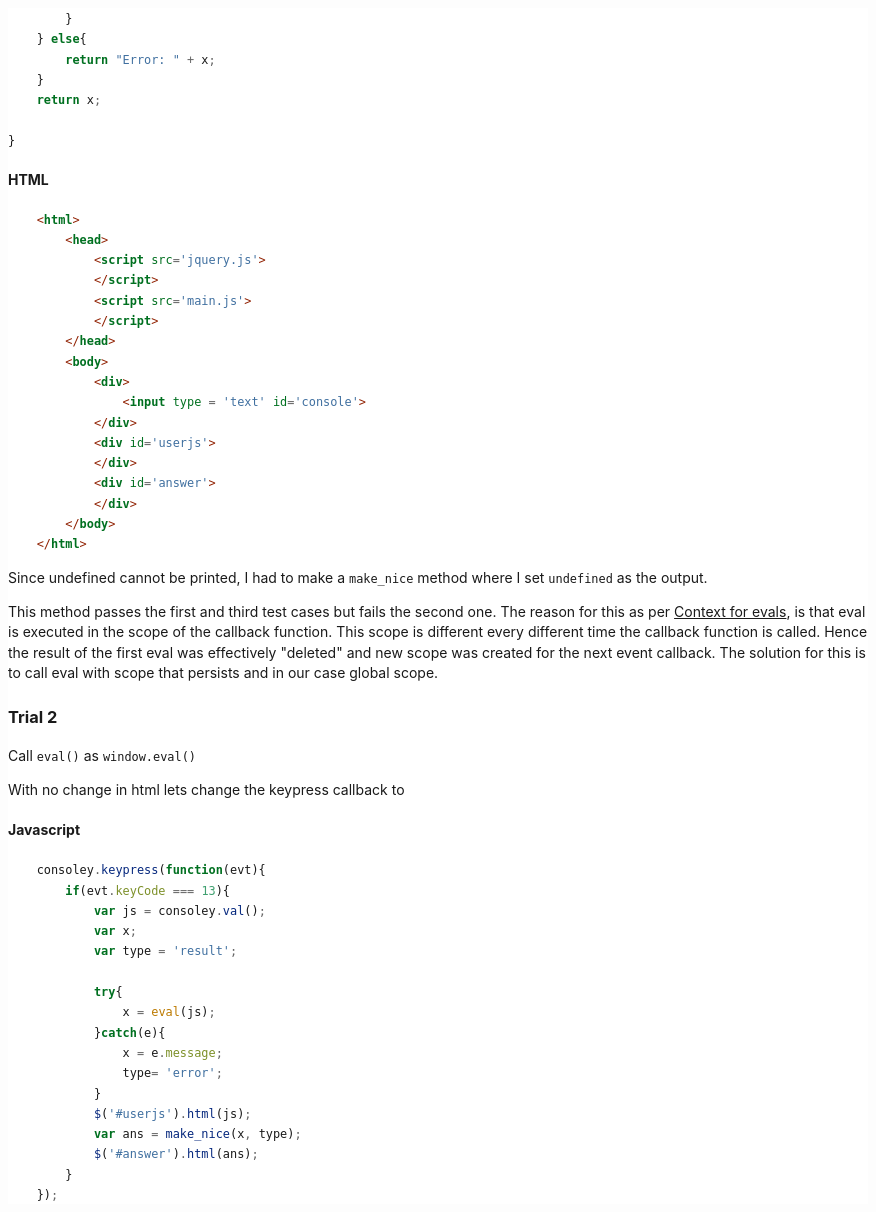 ```javascript
		}	
	} else{
		return "Error: " + x;
	}
    return x;
	
}
```

#### HTML
```html
	<html>
		<head>
			<script src='jquery.js'>
			</script>
			<script src='main.js'>
			</script>
		</head>
		<body>
			<div>
				<input type = 'text' id='console'>
			</div>
			<div id='userjs'>
			</div>
			<div id='answer'>
			</div>
		</body>
	</html>
```


Since undefined cannot be printed, I had to make a <code>make_nice</code> method where I set <code>undefined</code> as the output.

This method passes the first and third test cases but fails the second one.
The reason for this as per [Context for evals](https://weblogs.java.net/blog/driscoll/archive/2009/09/08/eval-javascript-global-context), is that eval is executed in the scope of the callback function. This scope is different every different time the callback function is called. Hence the result of the first eval was effectively "deleted" and new scope was created for the next event callback. The solution for this is to call eval with scope that persists and in our case global scope.

### Trial 2

Call <code>eval()</code> as <code>window.eval()</code>

With no change in html lets change the keypress callback to 

#### Javascript
```javascript	
	consoley.keypress(function(evt){
		if(evt.keyCode === 13){
			var js = consoley.val();
			var x;
			var type = 'result';
            
			try{
				x = eval(js);
			}catch(e){
				x = e.message;
				type= 'error';
			}
			$('#userjs').html(js);
			var ans = make_nice(x, type);
			$('#answer').html(ans);
		}
	});
```
